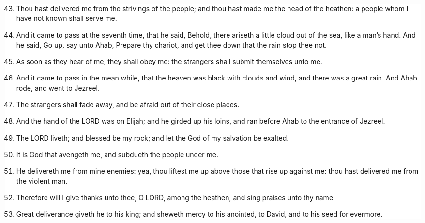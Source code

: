 43. Thou hast delivered me from the strivings of the people; and
thou hast made me the head of the heathen: a people whom I have not
known shall serve me.

44. And it came to pass at the seventh time, that he said, Behold,
there ariseth a little cloud out of the sea, like a man’s hand. And he
said, Go up, say unto Ahab, Prepare thy chariot, and get thee down
that the rain stop thee not.

44. As soon as they hear of me, they shall obey me: the strangers
shall submit themselves unto me.

45. And it came to pass in the mean while, that the heaven was black
with clouds and wind, and there was a great rain. And Ahab rode, and
went to Jezreel.

45. The strangers shall fade away, and be afraid out of their close
places.

46. And the hand of the LORD was on Elijah; and he girded up his
loins, and ran before Ahab to the entrance of Jezreel.

46. The LORD liveth; and blessed be my rock; and let the God of my
salvation be exalted.

47. It is God that avengeth me, and subdueth the people under me.

48. He delivereth me from mine enemies: yea, thou liftest me up
above those that rise up against me: thou hast delivered me from the
violent man.

49. Therefore will I give thanks unto thee, O LORD, among the
heathen, and sing praises unto thy name.

50. Great deliverance giveth he to his king; and sheweth mercy to
his anointed, to David, and to his seed for evermore.